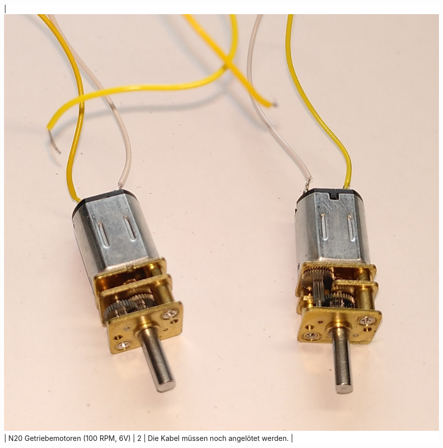 | ![getriebemotor-n20](getriebemotor-n20.jpg?lightbox=512&resize=200 "getriebemotor-n20")  | N20 Getriebemotoren (100 RPM, 6V) | 2 | Die Kabel müssen noch angelötet werden. |
